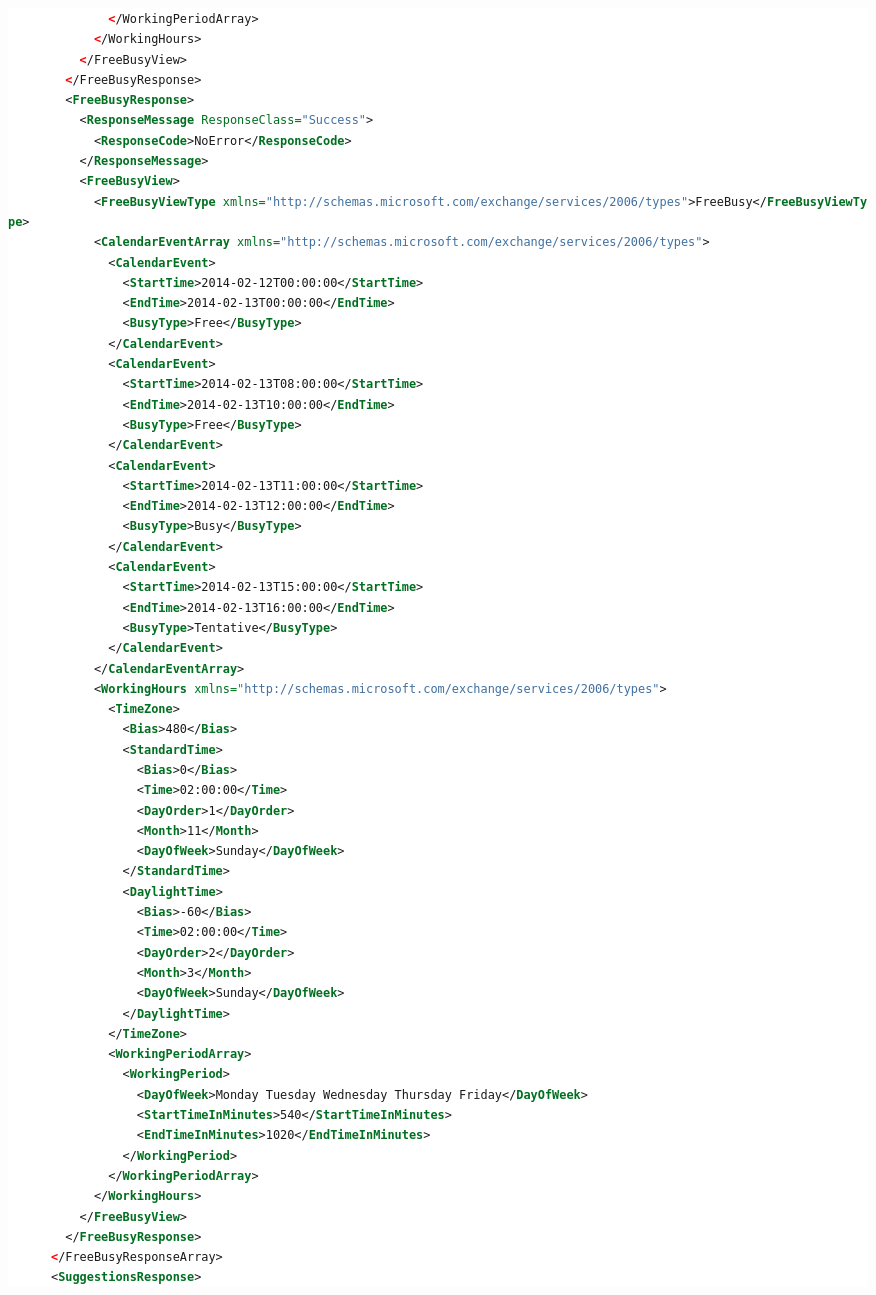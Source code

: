 ```XML
              </WorkingPeriodArray>
            </WorkingHours>
          </FreeBusyView>
        </FreeBusyResponse>
        <FreeBusyResponse>
          <ResponseMessage ResponseClass="Success">
            <ResponseCode>NoError</ResponseCode>
          </ResponseMessage>
          <FreeBusyView>
            <FreeBusyViewType xmlns="http://schemas.microsoft.com/exchange/services/2006/types">FreeBusy</FreeBusyViewType>
            <CalendarEventArray xmlns="http://schemas.microsoft.com/exchange/services/2006/types">
              <CalendarEvent>
                <StartTime>2014-02-12T00:00:00</StartTime>
                <EndTime>2014-02-13T00:00:00</EndTime>
                <BusyType>Free</BusyType>
              </CalendarEvent>
              <CalendarEvent>
                <StartTime>2014-02-13T08:00:00</StartTime>
                <EndTime>2014-02-13T10:00:00</EndTime>
                <BusyType>Free</BusyType>
              </CalendarEvent>
              <CalendarEvent>
                <StartTime>2014-02-13T11:00:00</StartTime>
                <EndTime>2014-02-13T12:00:00</EndTime>
                <BusyType>Busy</BusyType>
              </CalendarEvent>
              <CalendarEvent>
                <StartTime>2014-02-13T15:00:00</StartTime>
                <EndTime>2014-02-13T16:00:00</EndTime>
                <BusyType>Tentative</BusyType>
              </CalendarEvent>
            </CalendarEventArray>
            <WorkingHours xmlns="http://schemas.microsoft.com/exchange/services/2006/types">
              <TimeZone>
                <Bias>480</Bias>
                <StandardTime>
                  <Bias>0</Bias>
                  <Time>02:00:00</Time>
                  <DayOrder>1</DayOrder>
                  <Month>11</Month>
                  <DayOfWeek>Sunday</DayOfWeek>
                </StandardTime>
                <DaylightTime>
                  <Bias>-60</Bias>
                  <Time>02:00:00</Time>
                  <DayOrder>2</DayOrder>
                  <Month>3</Month>
                  <DayOfWeek>Sunday</DayOfWeek>
                </DaylightTime>
              </TimeZone>
              <WorkingPeriodArray>
                <WorkingPeriod>
                  <DayOfWeek>Monday Tuesday Wednesday Thursday Friday</DayOfWeek>
                  <StartTimeInMinutes>540</StartTimeInMinutes>
                  <EndTimeInMinutes>1020</EndTimeInMinutes>
                </WorkingPeriod>
              </WorkingPeriodArray>
            </WorkingHours>
          </FreeBusyView>
        </FreeBusyResponse>
      </FreeBusyResponseArray>
      <SuggestionsResponse>
```